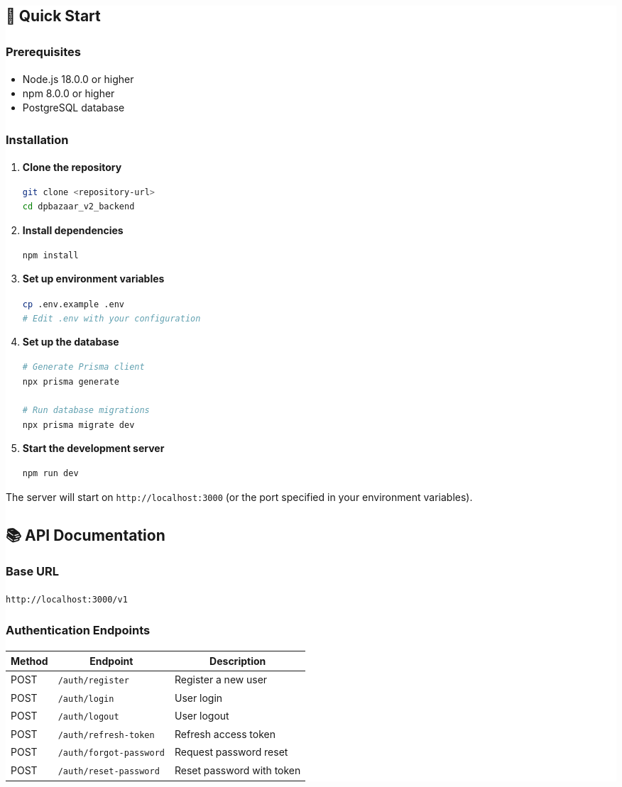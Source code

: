 ## 🚀 Quick Start

### Prerequisites

- Node.js 18.0.0 or higher
- npm 8.0.0 or higher
- PostgreSQL database

### Installation

1. **Clone the repository**
   ```bash
   git clone <repository-url>
   cd dpbazaar_v2_backend
   ```

2. **Install dependencies**
   ```bash
   npm install
   ```

3. **Set up environment variables**
   ```bash
   cp .env.example .env
   # Edit .env with your configuration
   ```

4. **Set up the database**
   ```bash
   # Generate Prisma client
   npx prisma generate
   
   # Run database migrations
   npx prisma migrate dev
   ```

5. **Start the development server**
   ```bash
   npm run dev
   ```

The server will start on `http://localhost:3000` (or the port specified in your environment variables).

## 📚 API Documentation

### Base URL
```
http://localhost:3000/v1
```

### Authentication Endpoints

| Method | Endpoint | Description |
|--------|----------|-------------|
| POST | `/auth/register` | Register a new user |
| POST | `/auth/login` | User login |
| POST | `/auth/logout` | User logout |
| POST | `/auth/refresh-token` | Refresh access token |
| POST | `/auth/forgot-password` | Request password reset |
| POST | `/auth/reset-password` | Reset password with token |

